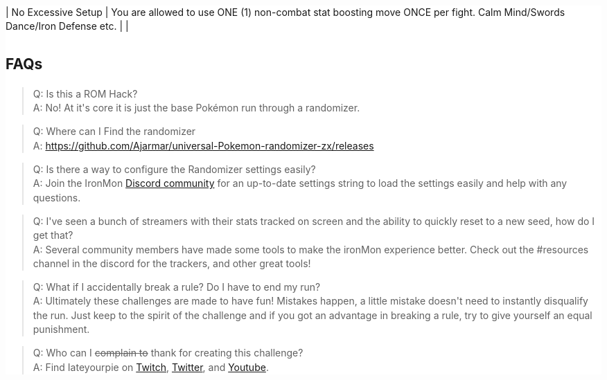 | No Excessive Setup                         | You are allowed to use ONE (1) non-combat stat boosting move ONCE per fight. Calm Mind/Swords Dance/Iron Defense etc.                                                                                                                                                                                                                                                                               |                                                                                                                                                                                                                                                                                     |

## FAQs

> Q: Is this a ROM Hack?  
> A: No! At it's core it is just the base Pokémon run through a randomizer.

> Q: Where can I Find the randomizer  
> A: https://github.com/Ajarmar/universal-Pokemon-randomizer-zx/releases

> Q: Is there a way to configure the Randomizer settings easily?  
> A: Join the IronMon [Discord community](https://discord.gg/jFPYsZAhjX) for an up-to-date settings string to load the settings easily and help with any questions.

> Q: I've seen a bunch of streamers with their stats tracked on screen and the ability to quickly reset to a new seed, how do I get that?  
> A: Several community members have made some tools to make the ironMon experience better. Check out the #resources channel in the discord for the trackers, and other great tools!

> Q: What if I accidentally break a rule? Do I have to end my run?  
> A: Ultimately these challenges are made to have fun! Mistakes happen, a little mistake doesn't need to instantly disqualify the run. Just keep to the spirit of the challenge and if you got an advantage in breaking a rule, try to give yourself an equal punishment.

> Q: Who can I ~~complain to~~ thank for creating this challenge?  
> A: Find Iateyourpie on [Twitch](https://www.twitch.tv/iateyourpie), [Twitter](https://twitter.com/Iateyourp1e), and [Youtube](https://www.youtube.com/channel/UCAwIbbB6OE1OAd-gisAl5jA).
